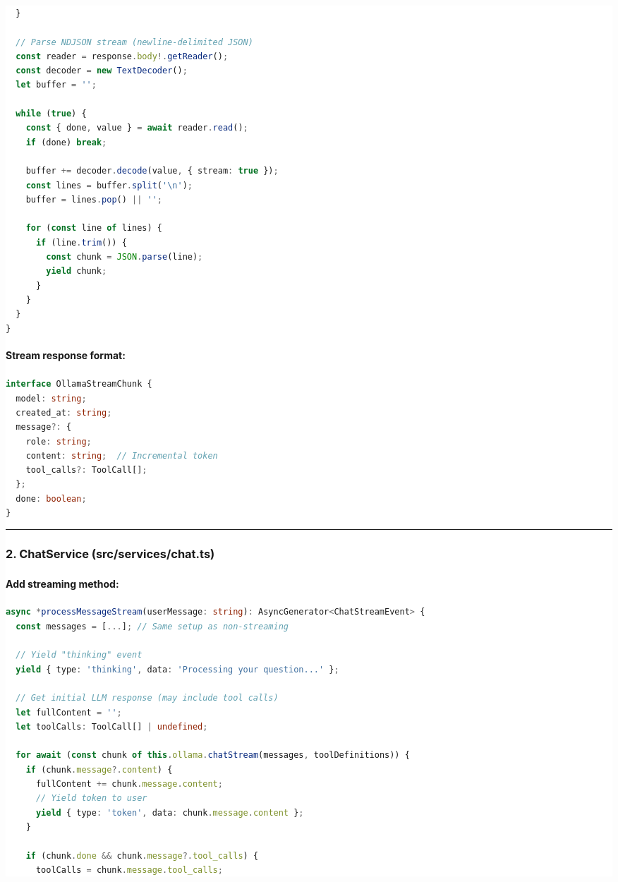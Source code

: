 ```typescript
  }

  // Parse NDJSON stream (newline-delimited JSON)
  const reader = response.body!.getReader();
  const decoder = new TextDecoder();
  let buffer = '';

  while (true) {
    const { done, value } = await reader.read();
    if (done) break;

    buffer += decoder.decode(value, { stream: true });
    const lines = buffer.split('\n');
    buffer = lines.pop() || '';

    for (const line of lines) {
      if (line.trim()) {
        const chunk = JSON.parse(line);
        yield chunk;
      }
    }
  }
}
```

#### Stream response format:
```typescript
interface OllamaStreamChunk {
  model: string;
  created_at: string;
  message?: {
    role: string;
    content: string;  // Incremental token
    tool_calls?: ToolCall[];
  };
  done: boolean;
}
```

---

### 2. **ChatService** (src/services/chat.ts)

#### Add streaming method:
```typescript
async *processMessageStream(userMessage: string): AsyncGenerator<ChatStreamEvent> {
  const messages = [...]; // Same setup as non-streaming

  // Yield "thinking" event
  yield { type: 'thinking', data: 'Processing your question...' };

  // Get initial LLM response (may include tool calls)
  let fullContent = '';
  let toolCalls: ToolCall[] | undefined;

  for await (const chunk of this.ollama.chatStream(messages, toolDefinitions)) {
    if (chunk.message?.content) {
      fullContent += chunk.message.content;
      // Yield token to user
      yield { type: 'token', data: chunk.message.content };
    }

    if (chunk.done && chunk.message?.tool_calls) {
      toolCalls = chunk.message.tool_calls;
```
